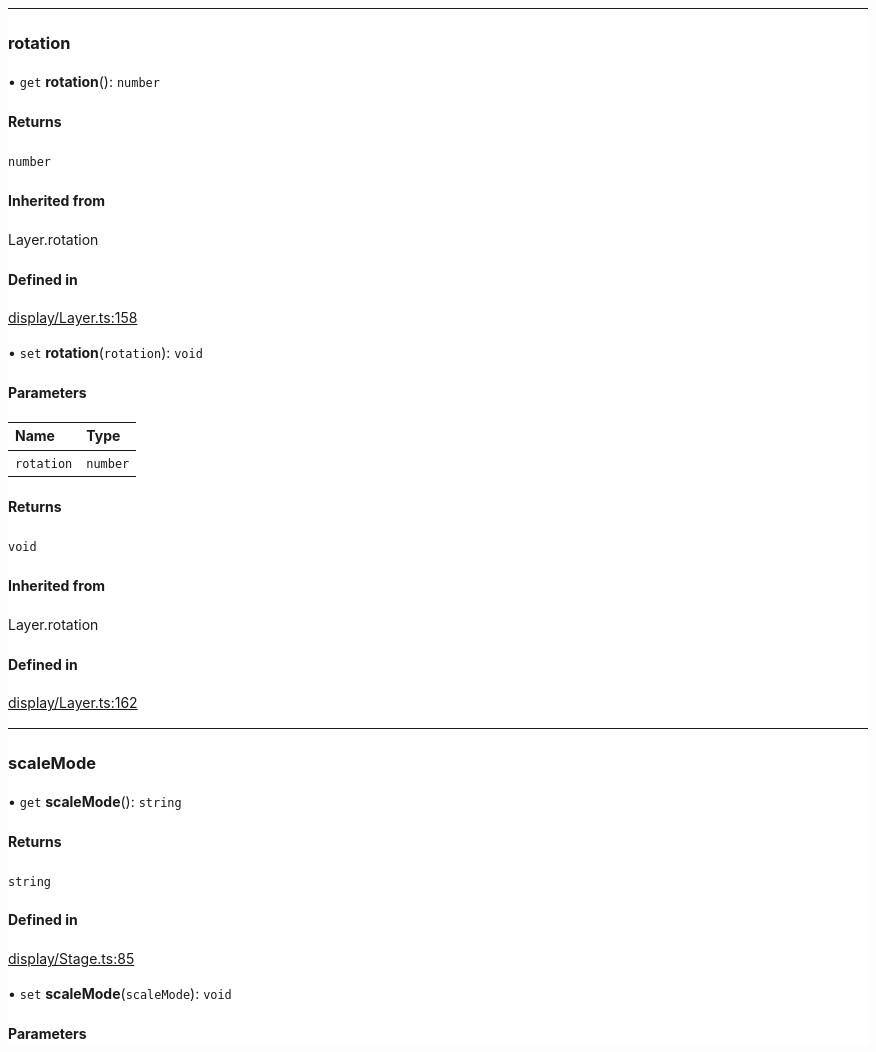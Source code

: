 ___

### rotation

• `get` **rotation**(): `number`

#### Returns

`number`

#### Inherited from

Layer.rotation

#### Defined in

[display/Layer.ts:158](https://github.com/Lanfei/playable.js/blob/2369e26/src/display/Layer.ts#L158)

• `set` **rotation**(`rotation`): `void`

#### Parameters

| Name | Type |
| :------ | :------ |
| `rotation` | `number` |

#### Returns

`void`

#### Inherited from

Layer.rotation

#### Defined in

[display/Layer.ts:162](https://github.com/Lanfei/playable.js/blob/2369e26/src/display/Layer.ts#L162)

___

### scaleMode

• `get` **scaleMode**(): `string`

#### Returns

`string`

#### Defined in

[display/Stage.ts:85](https://github.com/Lanfei/playable.js/blob/2369e26/src/display/Stage.ts#L85)

• `set` **scaleMode**(`scaleMode`): `void`

#### Parameters
